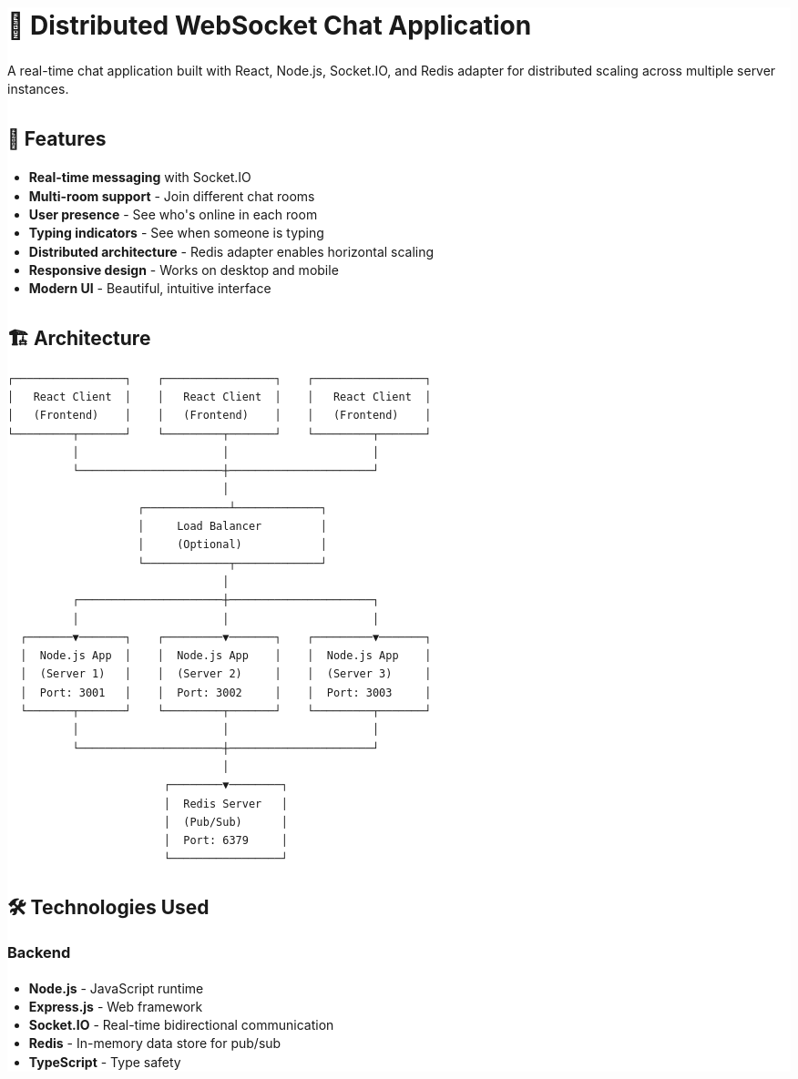 # 🚀 Distributed WebSocket Chat Application

A real-time chat application built with React, Node.js, Socket.IO, and Redis adapter for distributed scaling across multiple server instances.

## 🌟 Features

- **Real-time messaging** with Socket.IO
- **Multi-room support** - Join different chat rooms
- **User presence** - See who's online in each room
- **Typing indicators** - See when someone is typing
- **Distributed architecture** - Redis adapter enables horizontal scaling
- **Responsive design** - Works on desktop and mobile
- **Modern UI** - Beautiful, intuitive interface

## 🏗️ Architecture

```
┌─────────────────┐    ┌─────────────────┐    ┌─────────────────┐
│   React Client  │    │   React Client  │    │   React Client  │
│   (Frontend)    │    │   (Frontend)    │    │   (Frontend)    │
└─────────┬───────┘    └─────────┬───────┘    └─────────┬───────┘
          │                      │                      │
          └──────────────────────┼──────────────────────┘
                                 │
                    ┌─────────────┴─────────────┐
                    │     Load Balancer         │
                    │     (Optional)            │
                    └─────────────┬─────────────┘
                                 │
          ┌──────────────────────┼──────────────────────┐
          │                      │                      │
  ┌───────▼───────┐    ┌─────────▼───────┐    ┌─────────▼───────┐
  │  Node.js App  │    │  Node.js App    │    │  Node.js App    │
  │  (Server 1)   │    │  (Server 2)     │    │  (Server 3)     │
  │  Port: 3001   │    │  Port: 3002     │    │  Port: 3003     │
  └───────┬───────┘    └─────────┬───────┘    └─────────┬───────┘
          │                      │                      │
          └──────────────────────┼──────────────────────┘
                                 │
                        ┌────────▼────────┐
                        │  Redis Server   │
                        │  (Pub/Sub)      │
                        │  Port: 6379     │
                        └─────────────────┘
```

## 🛠️ Technologies Used

### Backend
- **Node.js** - JavaScript runtime
- **Express.js** - Web framework
- **Socket.IO** - Real-time bidirectional communication
- **Redis** - In-memory data store for pub/sub
- **TypeScript** - Type safety
